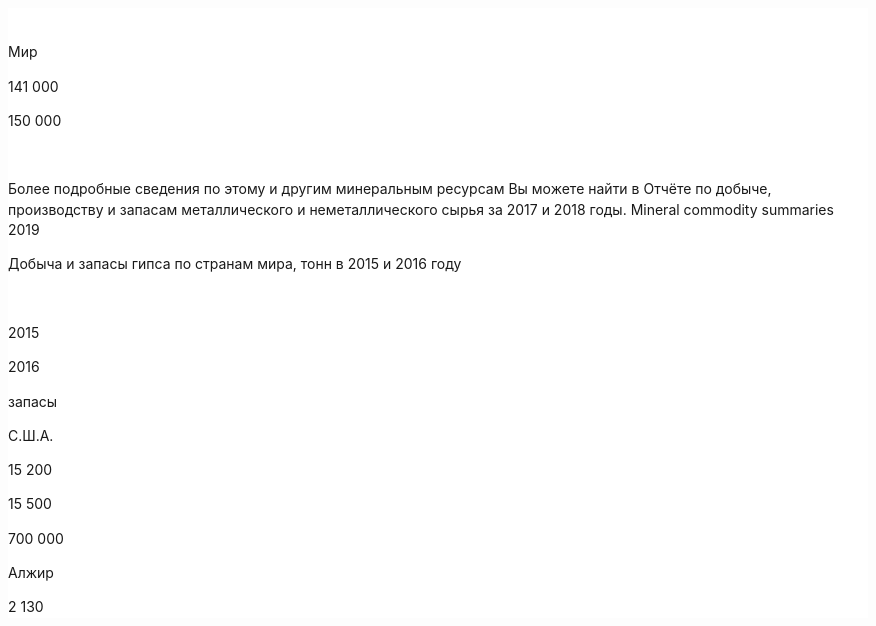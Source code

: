 
 






Мир


141 000


150 000


 








Более подробные сведения по этому и другим минеральным ресурсам Вы можете найти в 
Отчёте по добыче, производству и запасам металлического и неметаллического сырья за 2017 и 2018 годы. Mineral commodity summaries 2019
	


Добыча и запасы гипса по странам мира, тонн в 2015 и 2016 году









 


2015


2016


запасы






С.Ш.А.


15 200


15 500


700 000






Алжир


2 130
